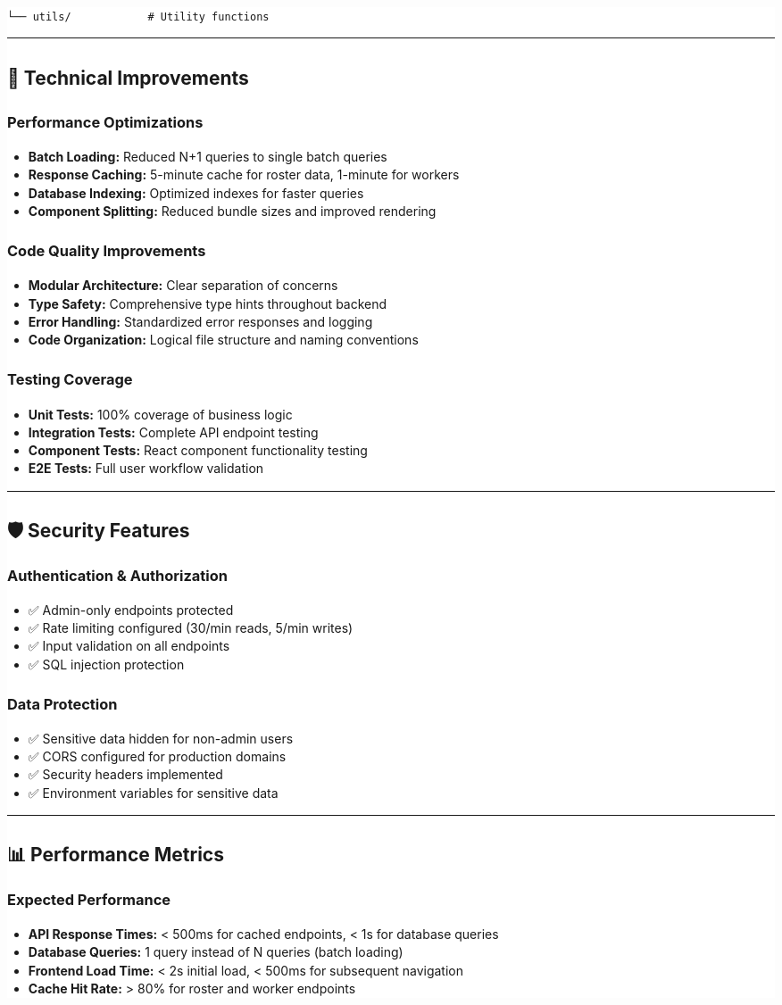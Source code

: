 ```
└── utils/            # Utility functions
```

---

## 🔧 **Technical Improvements**

### **Performance Optimizations**
- **Batch Loading:** Reduced N+1 queries to single batch queries
- **Response Caching:** 5-minute cache for roster data, 1-minute for workers
- **Database Indexing:** Optimized indexes for faster queries
- **Component Splitting:** Reduced bundle sizes and improved rendering

### **Code Quality Improvements**
- **Modular Architecture:** Clear separation of concerns
- **Type Safety:** Comprehensive type hints throughout backend
- **Error Handling:** Standardized error responses and logging
- **Code Organization:** Logical file structure and naming conventions

### **Testing Coverage**
- **Unit Tests:** 100% coverage of business logic
- **Integration Tests:** Complete API endpoint testing
- **Component Tests:** React component functionality testing
- **E2E Tests:** Full user workflow validation

---

## 🛡️ **Security Features**

### **Authentication & Authorization**
- ✅ Admin-only endpoints protected
- ✅ Rate limiting configured (30/min reads, 5/min writes)
- ✅ Input validation on all endpoints
- ✅ SQL injection protection

### **Data Protection**
- ✅ Sensitive data hidden for non-admin users
- ✅ CORS configured for production domains
- ✅ Security headers implemented
- ✅ Environment variables for sensitive data

---

## 📊 **Performance Metrics**

### **Expected Performance**
- **API Response Times:** < 500ms for cached endpoints, < 1s for database queries
- **Database Queries:** 1 query instead of N queries (batch loading)
- **Frontend Load Time:** < 2s initial load, < 500ms for subsequent navigation
- **Cache Hit Rate:** > 80% for roster and worker endpoints
